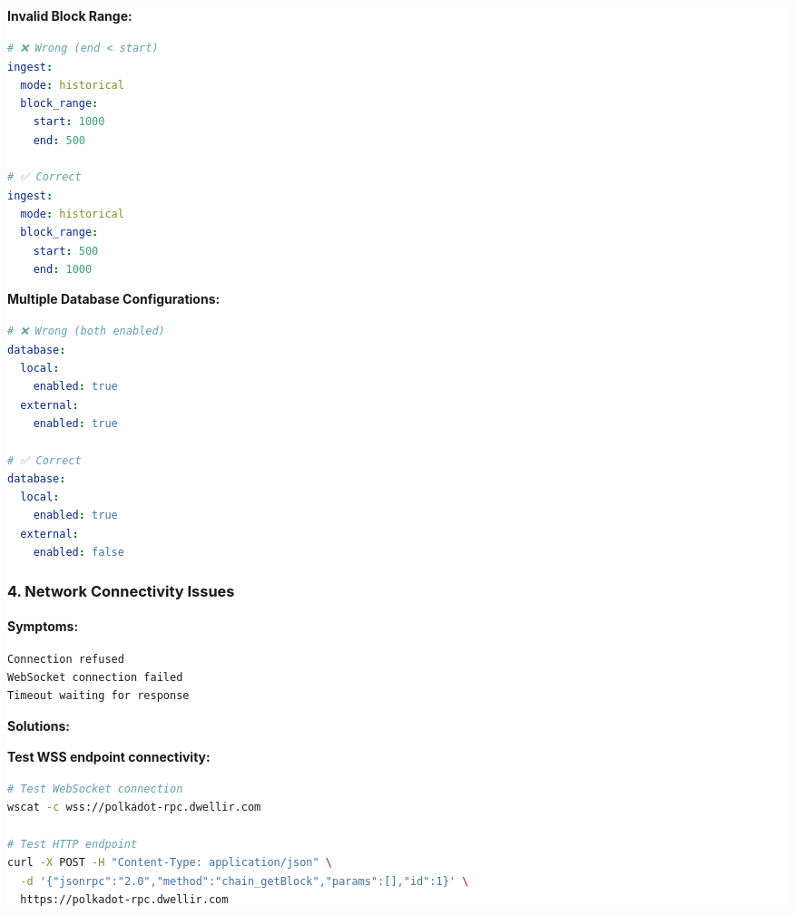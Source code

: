 **Invalid Block Range:**
```yaml
# ❌ Wrong (end < start)
ingest:
  mode: historical
  block_range:
    start: 1000
    end: 500

# ✅ Correct
ingest:
  mode: historical
  block_range:
    start: 500
    end: 1000
```

**Multiple Database Configurations:**
```yaml
# ❌ Wrong (both enabled)
database:
  local:
    enabled: true
  external:
    enabled: true

# ✅ Correct
database:
  local:
    enabled: true
  external:
    enabled: false
```

### 4. Network Connectivity Issues

**Symptoms:**
```
Connection refused
WebSocket connection failed
Timeout waiting for response
```

**Solutions:**

**Test WSS endpoint connectivity:**
```bash
# Test WebSocket connection
wscat -c wss://polkadot-rpc.dwellir.com

# Test HTTP endpoint
curl -X POST -H "Content-Type: application/json" \
  -d '{"jsonrpc":"2.0","method":"chain_getBlock","params":[],"id":1}' \
  https://polkadot-rpc.dwellir.com
```
